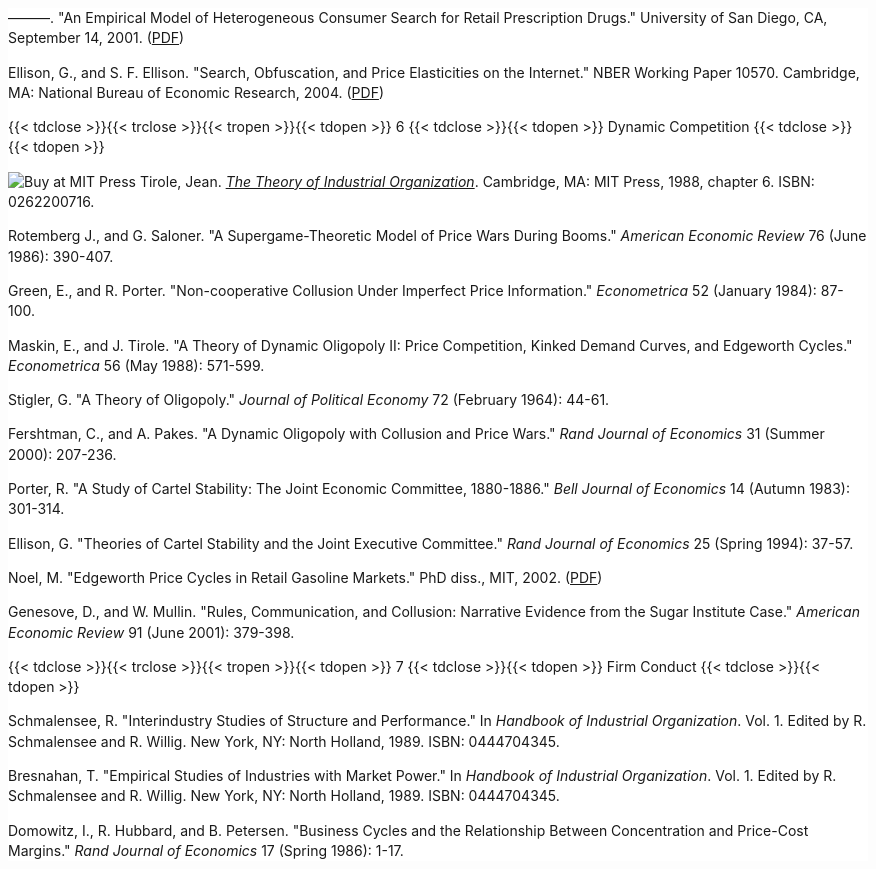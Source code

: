 ———. "An Empirical Model of Heterogeneous Consumer Search for Retail Prescription Drugs." University of San Diego, CA, September 14, 2001. ([PDF](http://www.nber.org/papers/w8548))

Ellison, G., and S. F. Ellison. "Search, Obfuscation, and Price Elasticities on the Internet." NBER Working Paper 10570. Cambridge, MA: National Bureau of Economic Research, 2004. ([PDF](http://papers.nber.org/papers/w10570.pdf))

{{< tdclose >}}{{< trclose >}}{{< tropen >}}{{< tdopen >}}
6
{{< tdclose >}}{{< tdopen >}}
Dynamic Competition
{{< tdclose >}}{{< tdopen >}}

![Buy at MIT Press](/images/mp_logo.gif) Tirole, Jean. [_The Theory of Industrial Organization_](https://mitpress.mit.edu/books/theory-industrial-organization). Cambridge, MA: MIT Press, 1988, chapter 6. ISBN: 0262200716.

Rotemberg J., and G. Saloner. "A Supergame-Theoretic Model of Price Wars During Booms." _American Economic Review_ 76 (June 1986): 390-407.

Green, E., and R. Porter. "Non-cooperative Collusion Under Imperfect Price Information." _Econometrica_ 52 (January 1984): 87-100.

Maskin, E., and J. Tirole. "A Theory of Dynamic Oligopoly II: Price Competition, Kinked Demand Curves, and Edgeworth Cycles." _Econometrica_ 56 (May 1988): 571-599.

Stigler, G. "A Theory of Oligopoly." _Journal of Political Economy_ 72 (February 1964): 44-61.

Fershtman, C., and A. Pakes. "A Dynamic Oligopoly with Collusion and Price Wars." _Rand Journal of Economics_ 31 (Summer 2000): 207-236.

Porter, R. "A Study of Cartel Stability: The Joint Economic Committee, 1880-1886." _Bell Journal of Economics_ 14 (Autumn 1983): 301-314.

Ellison, G. "Theories of Cartel Stability and the Joint Executive Committee." _Rand Journal of Economics_ 25 (Spring 1994): 37-57.

Noel, M. "Edgeworth Price Cycles in Retail Gasoline Markets." PhD diss., MIT, 2002. ([PDF](http://econ.ucsd.edu/papers/files/2004-04.pdf))

Genesove, D., and W. Mullin. "Rules, Communication, and Collusion: Narrative Evidence from the Sugar Institute Case." _American Economic Review_ 91 (June 2001): 379-398.

{{< tdclose >}}{{< trclose >}}{{< tropen >}}{{< tdopen >}}
7
{{< tdclose >}}{{< tdopen >}}
Firm Conduct
{{< tdclose >}}{{< tdopen >}}

Schmalensee, R. "Interindustry Studies of Structure and Performance." In _Handbook of Industrial Organization_. Vol. 1. Edited by R. Schmalensee and R. Willig. New York, NY: North Holland, 1989. ISBN: 0444704345.

Bresnahan, T. "Empirical Studies of Industries with Market Power." In _Handbook of Industrial Organization_. Vol. 1. Edited by R. Schmalensee and R. Willig. New York, NY: North Holland, 1989. ISBN: 0444704345.

Domowitz, I., R. Hubbard, and B. Petersen. "Business Cycles and the Relationship Between Concentration and Price-Cost Margins." _Rand Journal of Economics_ 17 (Spring 1986): 1-17.
